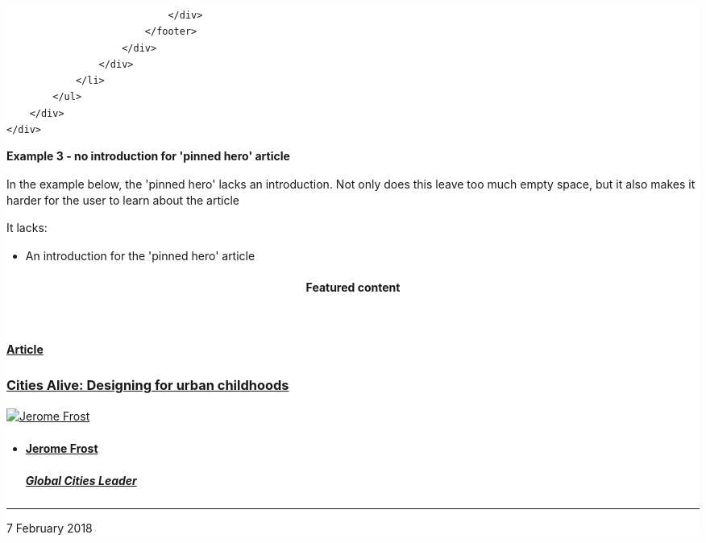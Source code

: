 								</div>
							</footer>
						</div>
					</div>
				</li>
			</ul>
		</div>
	</div>
</section>
<section class="container" id="creating">
	<div class="rich-text">
		<div class="reveal rich-text__content">
			<p><b>Example 3 - no introduction for 'pinned hero' article</b></p>
			<p>In the example below, the 'pinned hero' lacks an introduction. Not only does this leave too much empty space, but it also makes it harder for the user to learn about the article</p>
			<p>It lacks:</p>
			<ul class="featureList">
				<li class="cross">An introduction for the 'pinned hero' article</li>
			</ul>
		</div>
	</div>
</section>
<section class="container">
	<div class="dynamic-feat">
		<header class="dynamic-feat__header">
			<div class="dynamic-feat__title-wrap">
				<h4 class="dynamic-feat__title">Featured content</h4>
			</div>
		</header>
		<div class="dynamic-feat__hero">
			<div class="preview-card preview-card--hero">
				<a class="preview-card__header preview-card__header--pic" href="#">
				<div class="preview-card__pic" style="background-image: url('https://www.arup.com/-/media/arup/images/perspectives/themes/cities/urban-childhoods/2000x1125-cc-bync-20-phil-rogersgranary-square.jpg?h=1125&amp;w=2000&amp;hash=0C46EA7C217CC794BE77845D94A7AA8439A519EB');"></div></a>
				<div class="preview-card__content">
					<div class="preview-card__main">
						<div class="preview-copy">
							<a class="preview-copy__toplink" href="#">
							<h4 class="preview-copy__label label--md">Article</h4>
							<h3 class="preview-copy__title">Cities Alive: Designing for urban childhoods</h3>
							<div class="preview-copy__copy-wrap"></div></a>
						</div>
					</div>
					<footer class="preview-card__footer">
						<div class="preview-foot">
							<div class="mini-profile mini-profile--small">
								<div class="mini-profile__pic-wrap">
									<a class="mini-profile__link" href="#"><img alt="Jerome Frost" class="mini-profile__pic" src="https://www.arup.com/-/media/arup/images/people/j/jerome-frost--consulting-centralc-thomas-grahamarup.jpg?h=450&amp;w=450&amp;hash=F248320B27CB808EA7D260933E51DEC753846425"></a>
								</div>
								<div class="mini-profile__main">
									<ul class="mini-profile__info-list">
										<li class="mini-profile__info-item mini-profile__info-item--core">
											<a class="mini-profile__info-link" href="#"><span class="mini-profile__info-content"></span>
											<h4 class="mini-profile__name"><span class="mini-profile__info-content">Jerome Frost</span></h4>
											<h5 class="mini-profile__job"><span class="mini-profile__info-content">Global Cities Leader</span></h5></a>
										</li>
									</ul>
									<hr class="mini-profile__divide">
									<p class="mini-profile__underline">7 February 2018</p>
								</div>
							</div>